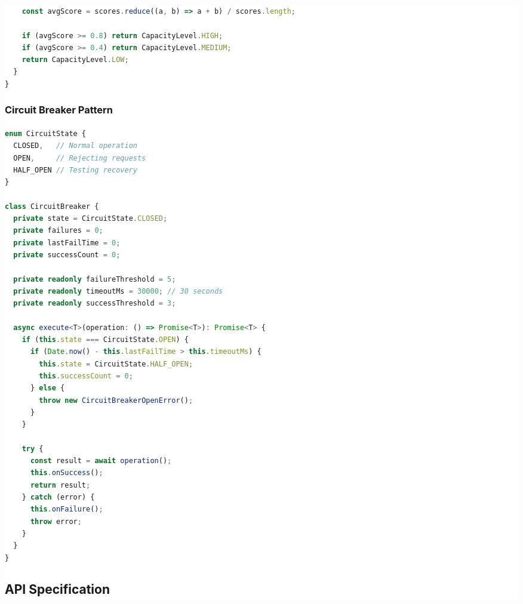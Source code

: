 ```typescript
    const avgScore = scores.reduce((a, b) => a + b) / scores.length;
    
    if (avgScore >= 0.8) return CapacityLevel.HIGH;
    if (avgScore >= 0.4) return CapacityLevel.MEDIUM;
    return CapacityLevel.LOW;
  }
}
```

### Circuit Breaker Pattern

```typescript
enum CircuitState {
  CLOSED,   // Normal operation
  OPEN,     // Rejecting requests
  HALF_OPEN // Testing recovery
}

class CircuitBreaker {
  private state = CircuitState.CLOSED;
  private failures = 0;
  private lastFailTime = 0;
  private successCount = 0;
  
  private readonly failureThreshold = 5;
  private readonly timeoutMs = 30000; // 30 seconds
  private readonly successThreshold = 3;
  
  async execute<T>(operation: () => Promise<T>): Promise<T> {
    if (this.state === CircuitState.OPEN) {
      if (Date.now() - this.lastFailTime > this.timeoutMs) {
        this.state = CircuitState.HALF_OPEN;
        this.successCount = 0;
      } else {
        throw new CircuitBreakerOpenError();
      }
    }
    
    try {
      const result = await operation();
      this.onSuccess();
      return result;
    } catch (error) {
      this.onFailure();
      throw error;
    }
  }
}
```

## API Specification

